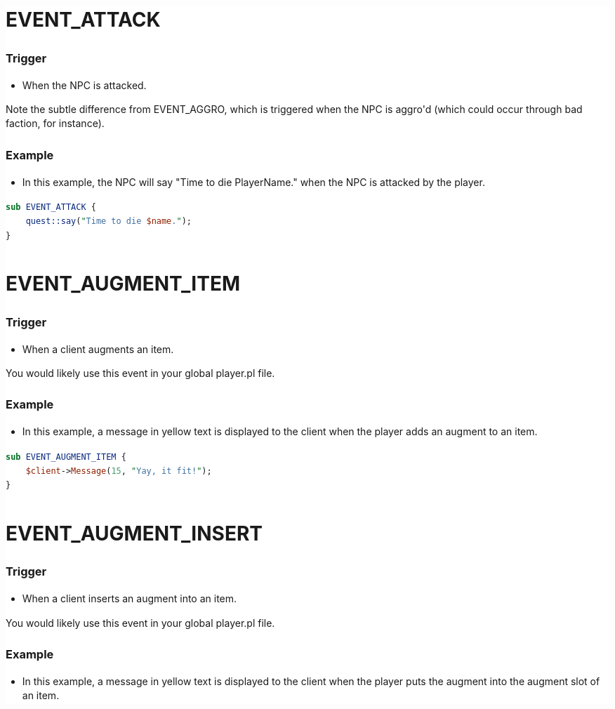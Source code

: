 
# EVENT_ATTACK
### Trigger

- When the NPC is attacked.  

Note the subtle difference from EVENT_AGGRO, which is triggered when the NPC is aggro'd (which could occur through bad faction, for instance).

### Example

- In this example, the NPC will say "Time to die PlayerName." when the NPC is attacked by the player.

```perl
sub EVENT_ATTACK {
	quest::say("Time to die $name.");
}
```
# EVENT_AUGMENT_ITEM

### Trigger

- When a client augments an item.  

You would likely use this event in your global player.pl file.

### Example

- In this example, a message in yellow text is displayed to the client when the player adds an augment to an item.

```perl
sub EVENT_AUGMENT_ITEM {
	$client->Message(15, "Yay, it fit!");
}
```

# EVENT_AUGMENT_INSERT

### Trigger

- When a client inserts an augment into an item.  

You would likely use this event in your global player.pl file.

### Example

- In this example, a message in yellow text is displayed to the client when the player puts the augment into the augment slot of an item.
